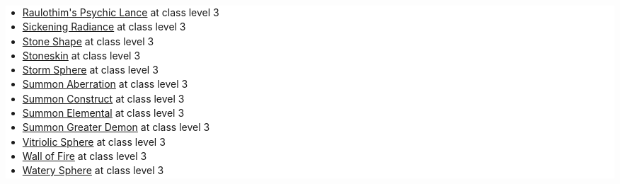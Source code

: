 - [Raulothim's Psychic Lance](/3-Mechanics/CLI/Compendium/spells/raulothims-psychic-lance-ftd.md "FTD") at class level 3
- [Sickening Radiance](/3-Mechanics/CLI/Compendium/spells/sickening-radiance-xge.md "XGE") at class level 3
- [Stone Shape](/3-Mechanics/CLI/Compendium/spells/stone-shape.md "PHB") at class level 3
- [Stoneskin](/3-Mechanics/CLI/Compendium/spells/stoneskin.md "PHB") at class level 3
- [Storm Sphere](/3-Mechanics/CLI/Compendium/spells/storm-sphere-xge.md "XGE") at class level 3
- [Summon Aberration](/3-Mechanics/CLI/Compendium/spells/summon-aberration-tce.md "TCE") at class level 3
- [Summon Construct](/3-Mechanics/CLI/Compendium/spells/summon-construct-tce.md "TCE") at class level 3
- [Summon Elemental](/3-Mechanics/CLI/Compendium/spells/summon-elemental-tce.md "TCE") at class level 3
- [Summon Greater Demon](/3-Mechanics/CLI/Compendium/spells/summon-greater-demon-xge.md "XGE") at class level 3
- [Vitriolic Sphere](/3-Mechanics/CLI/Compendium/spells/vitriolic-sphere-xge.md "XGE") at class level 3
- [Wall of Fire](/3-Mechanics/CLI/Compendium/spells/wall-of-fire.md "PHB") at class level 3
- [Watery Sphere](/3-Mechanics/CLI/Compendium/spells/watery-sphere-xge.md "XGE") at class level 3